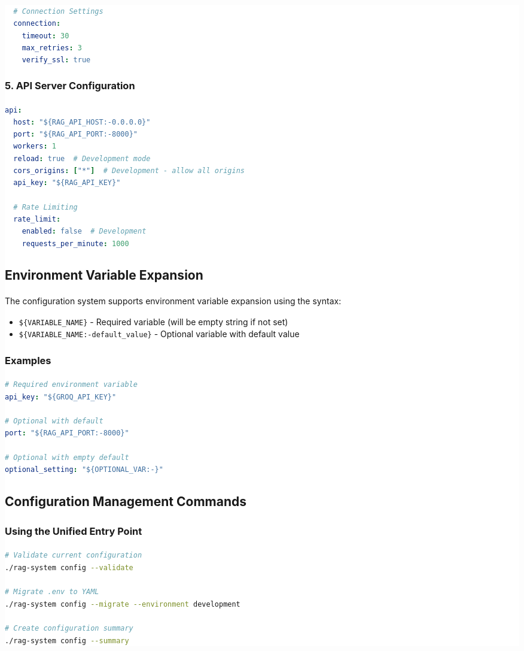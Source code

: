 ```yaml
  # Connection Settings
  connection:
    timeout: 30
    max_retries: 3
    verify_ssl: true
```

### 5. API Server Configuration

```yaml
api:
  host: "${RAG_API_HOST:-0.0.0.0}"
  port: "${RAG_API_PORT:-8000}"
  workers: 1
  reload: true  # Development mode
  cors_origins: ["*"]  # Development - allow all origins
  api_key: "${RAG_API_KEY}"
  
  # Rate Limiting
  rate_limit:
    enabled: false  # Development
    requests_per_minute: 1000
```

## Environment Variable Expansion

The configuration system supports environment variable expansion using the syntax:

- `${VARIABLE_NAME}` - Required variable (will be empty string if not set)
- `${VARIABLE_NAME:-default_value}` - Optional variable with default value

### Examples

```yaml
# Required environment variable
api_key: "${GROQ_API_KEY}"

# Optional with default
port: "${RAG_API_PORT:-8000}"

# Optional with empty default
optional_setting: "${OPTIONAL_VAR:-}"
```

## Configuration Management Commands

### Using the Unified Entry Point

```bash
# Validate current configuration
./rag-system config --validate

# Migrate .env to YAML
./rag-system config --migrate --environment development

# Create configuration summary
./rag-system config --summary
```
